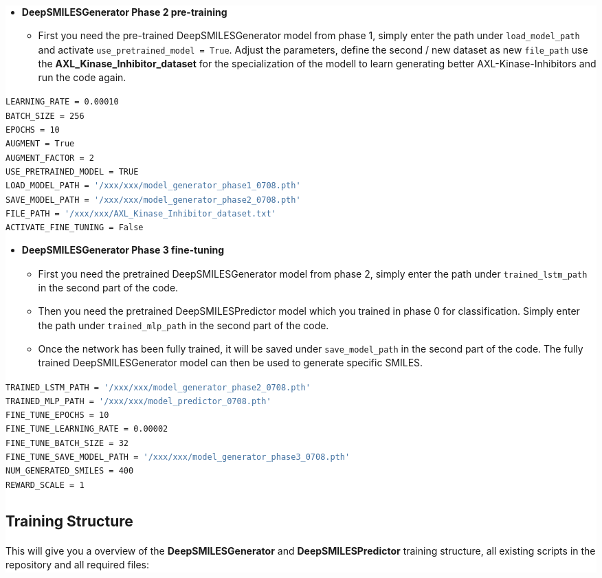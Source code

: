 

- **DeepSMILESGenerator Phase 2 pre-training**

   - First you need the pre-trained DeepSMILESGenerator model from phase 1, simply enter the path under `load_model_path` and activate `use_pretrained_model = True`. Adjust the parameters, define the second / new dataset as new `file_path` use the **AXL_Kinase_Inhibitor_dataset** for the specialization of the modell to learn generating better AXL-Kinase-Inhibitors and run the code again.


```bash
LEARNING_RATE = 0.00010
BATCH_SIZE = 256
EPOCHS = 10
AUGMENT = True
AUGMENT_FACTOR = 2
USE_PRETRAINED_MODEL = TRUE
LOAD_MODEL_PATH = '/xxx/xxx/model_generator_phase1_0708.pth'
SAVE_MODEL_PATH = '/xxx/xxx/model_generator_phase2_0708.pth'
FILE_PATH = '/xxx/xxx/AXL_Kinase_Inhibitor_dataset.txt'
ACTIVATE_FINE_TUNING = False
```



- **DeepSMILESGenerator Phase 3 fine-tuning**


   - First you need the pretrained DeepSMILESGenerator model from phase 2, simply enter the path under `trained_lstm_path` in the second part of the code.

   - Then you need the pretrained DeepSMILESPredictor model which you trained in phase 0 for classification. Simply enter the path under `trained_mlp_path` in the second part of the code.

   - Once the network has been fully trained, it will be saved under `save_model_path` in the second part of the code. The fully trained DeepSMILESGenerator model can then be used to generate specific SMILES.


```bash
TRAINED_LSTM_PATH = '/xxx/xxx/model_generator_phase2_0708.pth'
TRAINED_MLP_PATH = '/xxx/xxx/model_predictor_0708.pth'
FINE_TUNE_EPOCHS = 10
FINE_TUNE_LEARNING_RATE = 0.00002
FINE_TUNE_BATCH_SIZE = 32
FINE_TUNE_SAVE_MODEL_PATH = '/xxx/xxx/model_generator_phase3_0708.pth'
NUM_GENERATED_SMILES = 400
REWARD_SCALE = 1
```




## Training Structure

This will give you a overview of the **DeepSMILESGenerator** and **DeepSMILESPredictor** training structure, all existing scripts in the repository and all required files:

